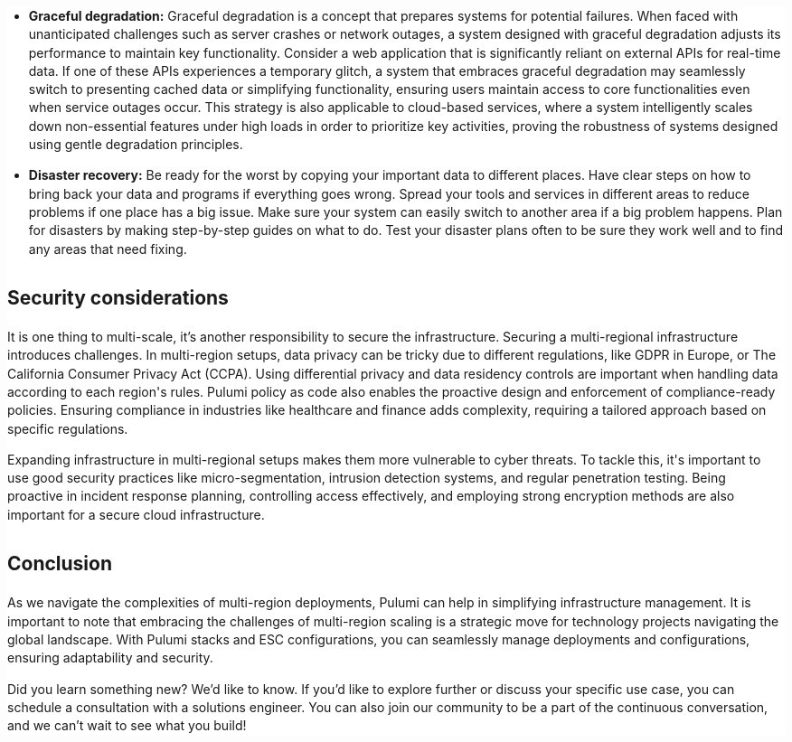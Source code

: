 - **Graceful degradation:** Graceful degradation is a concept that prepares systems for potential failures. When faced with unanticipated challenges such as server crashes or network outages, a system designed with graceful degradation adjusts its performance to maintain key functionality. Consider a web application that is significantly reliant on external APIs for real-time data. If one of these APIs experiences a temporary glitch, a system that embraces graceful degradation may seamlessly switch to presenting cached data or simplifying functionality, ensuring users maintain access to core functionalities even when service outages occur. This strategy is also applicable to cloud-based services, where a system intelligently scales down non-essential features under high loads in order to prioritize key activities, proving the robustness of systems designed using gentle degradation principles.

- **Disaster recovery:** Be ready for the worst by copying your important data to different places. Have clear steps on how to bring back your data and programs if everything goes wrong. Spread your tools and services in different areas to reduce problems if one place has a big issue. Make sure your system can easily switch to another area if a big problem happens. Plan for disasters by making step-by-step guides on what to do. Test your disaster plans often to be sure they work well and to find any areas that need fixing.

## Security considerations

It is one thing to multi-scale, it’s another responsibility to secure the infrastructure. Securing a multi-regional infrastructure introduces challenges. In multi-region setups, data privacy can be tricky due to different regulations, like GDPR in Europe, or The California Consumer Privacy Act (CCPA). Using differential privacy and data residency controls are important when handling data according to each region's rules. Pulumi policy as code also enables the proactive design and enforcement of compliance-ready policies. Ensuring compliance in industries like healthcare and finance adds complexity, requiring a tailored approach based on specific regulations.

Expanding infrastructure in multi-regional setups makes them more vulnerable to cyber threats. To tackle this, it's important to use good security practices like micro-segmentation, intrusion detection systems, and regular penetration testing. Being proactive in incident response planning, controlling access effectively, and employing strong encryption methods are also important for a secure cloud infrastructure.

## Conclusion

As we navigate the complexities of multi-region deployments, Pulumi can help in simplifying infrastructure management. It is important to note that embracing the challenges of multi-region scaling is a strategic move for technology projects navigating the global landscape. With Pulumi stacks and ESC configurations, you can seamlessly manage deployments and configurations, ensuring adaptability and security.

Did you learn something new? We’d like to know. If you’d like to explore further or discuss your specific use case, you can schedule a consultation with a solutions engineer. You can also join our community to be a part of the continuous conversation, and we can’t wait to see what you build!
